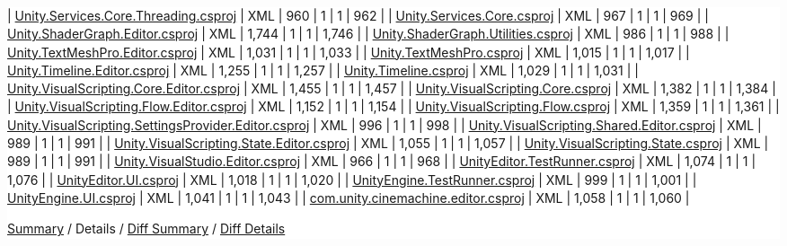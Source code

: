 | [Unity.Services.Core.Threading.csproj](/Unity.Services.Core.Threading.csproj) | XML | 960 | 1 | 1 | 962 |
| [Unity.Services.Core.csproj](/Unity.Services.Core.csproj) | XML | 967 | 1 | 1 | 969 |
| [Unity.ShaderGraph.Editor.csproj](/Unity.ShaderGraph.Editor.csproj) | XML | 1,744 | 1 | 1 | 1,746 |
| [Unity.ShaderGraph.Utilities.csproj](/Unity.ShaderGraph.Utilities.csproj) | XML | 986 | 1 | 1 | 988 |
| [Unity.TextMeshPro.Editor.csproj](/Unity.TextMeshPro.Editor.csproj) | XML | 1,031 | 1 | 1 | 1,033 |
| [Unity.TextMeshPro.csproj](/Unity.TextMeshPro.csproj) | XML | 1,015 | 1 | 1 | 1,017 |
| [Unity.Timeline.Editor.csproj](/Unity.Timeline.Editor.csproj) | XML | 1,255 | 1 | 1 | 1,257 |
| [Unity.Timeline.csproj](/Unity.Timeline.csproj) | XML | 1,029 | 1 | 1 | 1,031 |
| [Unity.VisualScripting.Core.Editor.csproj](/Unity.VisualScripting.Core.Editor.csproj) | XML | 1,455 | 1 | 1 | 1,457 |
| [Unity.VisualScripting.Core.csproj](/Unity.VisualScripting.Core.csproj) | XML | 1,382 | 1 | 1 | 1,384 |
| [Unity.VisualScripting.Flow.Editor.csproj](/Unity.VisualScripting.Flow.Editor.csproj) | XML | 1,152 | 1 | 1 | 1,154 |
| [Unity.VisualScripting.Flow.csproj](/Unity.VisualScripting.Flow.csproj) | XML | 1,359 | 1 | 1 | 1,361 |
| [Unity.VisualScripting.SettingsProvider.Editor.csproj](/Unity.VisualScripting.SettingsProvider.Editor.csproj) | XML | 996 | 1 | 1 | 998 |
| [Unity.VisualScripting.Shared.Editor.csproj](/Unity.VisualScripting.Shared.Editor.csproj) | XML | 989 | 1 | 1 | 991 |
| [Unity.VisualScripting.State.Editor.csproj](/Unity.VisualScripting.State.Editor.csproj) | XML | 1,055 | 1 | 1 | 1,057 |
| [Unity.VisualScripting.State.csproj](/Unity.VisualScripting.State.csproj) | XML | 989 | 1 | 1 | 991 |
| [Unity.VisualStudio.Editor.csproj](/Unity.VisualStudio.Editor.csproj) | XML | 966 | 1 | 1 | 968 |
| [UnityEditor.TestRunner.csproj](/UnityEditor.TestRunner.csproj) | XML | 1,074 | 1 | 1 | 1,076 |
| [UnityEditor.UI.csproj](/UnityEditor.UI.csproj) | XML | 1,018 | 1 | 1 | 1,020 |
| [UnityEngine.TestRunner.csproj](/UnityEngine.TestRunner.csproj) | XML | 999 | 1 | 1 | 1,001 |
| [UnityEngine.UI.csproj](/UnityEngine.UI.csproj) | XML | 1,041 | 1 | 1 | 1,043 |
| [com.unity.cinemachine.editor.csproj](/com.unity.cinemachine.editor.csproj) | XML | 1,058 | 1 | 1 | 1,060 |

[Summary](results.md) / Details / [Diff Summary](diff.md) / [Diff Details](diff-details.md)
